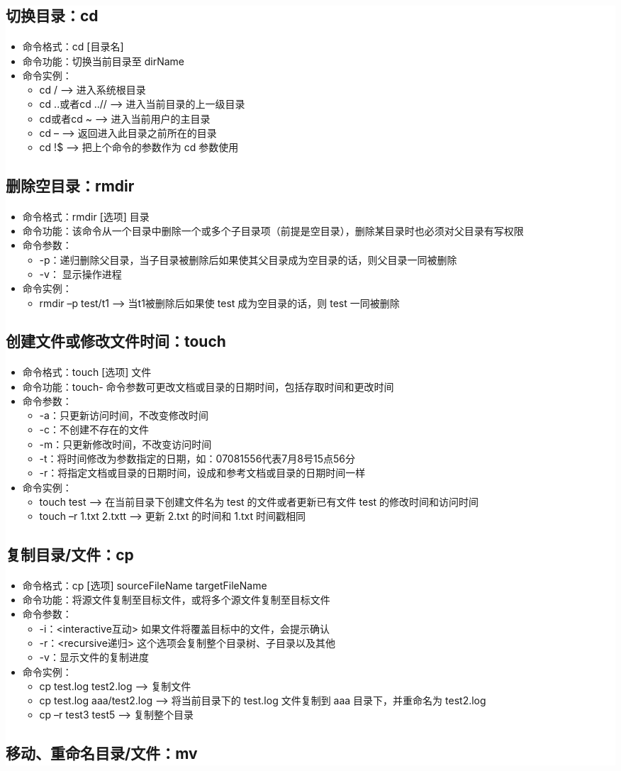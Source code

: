 ## 切换目录：cd

- 命令格式：cd [目录名]  
- 命令功能：切换当前目录至 dirName
- 命令实例：  
    - cd / --> 进入系统根目录
    - cd ..或者cd ..// --> 进入当前目录的上一级目录
    - cd或者cd ~ --> 进入当前用户的主目录
    - cd – --> 返回进入此目录之前所在的目录
    - cd !$ --> 把上个命令的参数作为 cd 参数使用

## 删除空目录：rmdir

- 命令格式：rmdir [选项] 目录  
- 命令功能：该命令从一个目录中删除一个或多个子目录项（前提是空目录），删除某目录时也必须对父目录有写权限
- 命令参数：  
    - -p：递归删除父目录，当子目录被删除后如果使其父目录成为空目录的话，则父目录一同被删除
    - -v：<verbose> 显示操作进程
- 命令实例：  
    - rmdir –p test/t1 --> 当t1被删除后如果使 test 成为空目录的话，则 test 一同被删除

## 创建文件或修改文件时间：touch

- 命令格式：touch [选项] 文件  
- 命令功能：touch- 命令参数可更改文档或目录的日期时间，包括存取时间和更改时间
- 命令参数：  
    - -a：只更新访问时间，不改变修改时间
    - -c：不创建不存在的文件
    - -m：只更新修改时间，不改变访问时间
    - -t：将时间修改为参数指定的日期，如：07081556代表7月8号15点56分
    - -r：将指定文档或目录的日期时间，设成和参考文档或目录的日期时间一样
- 命令实例：  
    - touch test --> 在当前目录下创建文件名为 test 的文件或者更新已有文件 test 的修改时间和访问时间
    - touch –r 1.txt 2.txtt --> 更新 2.txt 的时间和 1.txt 时间戳相同

## 复制目录/文件：cp

- 命令格式：cp [选项] sourceFileName targetFileName  
- 命令功能：将源文件复制至目标文件，或将多个源文件复制至目标文件  
- 命令参数：  
    - -i：<interactive互动> 如果文件将覆盖目标中的文件，会提示确认  
    - -r：<recursive递归> 这个选项会复制整个目录树、子目录以及其他  
    - -v：显示文件的复制进度  
- 命令实例：  
    - cp test.log test2.log --> 复制文件
    - cp test.log aaa/test2.log --> 将当前目录下的 test.log 文件复制到 aaa 目录下，并重命名为 test2.log
    - cp –r test3 test5 --> 复制整个目录

## 移动、重命名目录/文件：mv
